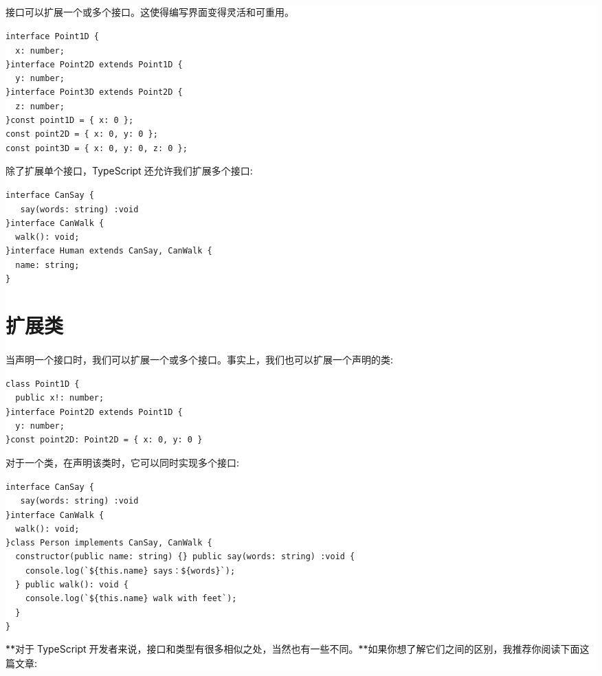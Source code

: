 接口可以扩展一个或多个接口。这使得编写界面变得灵活和可重用。

```
interface Point1D {
  x: number;
}interface Point2D extends Point1D {
  y: number;
}interface Point3D extends Point2D {
  z: number;
}const point1D = { x: 0 };
const point2D = { x: 0, y: 0 };
const point3D = { x: 0, y: 0, z: 0 };
```

除了扩展单个接口，TypeScript 还允许我们扩展多个接口:

```
interface CanSay {
   say(words: string) :void 
}interface CanWalk {
  walk(): void;
}interface Human extends CanSay, CanWalk {
  name: string;
}
```

# 扩展类

当声明一个接口时，我们可以扩展一个或多个接口。事实上，我们也可以扩展一个声明的类:

```
class Point1D {
  public x!: number;
}interface Point2D extends Point1D {
  y: number;
}const point2D: Point2D = { x: 0, y: 0 }
```

对于一个类，在声明该类时，它可以同时实现多个接口:

```
interface CanSay {
   say(words: string) :void 
}interface CanWalk {
  walk(): void;
}class Person implements CanSay, CanWalk {
  constructor(public name: string) {} public say(words: string) :void {
    console.log(`${this.name} says：${words}`);  
  } public walk(): void {
    console.log(`${this.name} walk with feet`);
  }
}
```

**对于 TypeScript 开发者来说，接口和类型有很多相似之处，当然也有一些不同。**如果你想了解它们之间的区别，我推荐你阅读下面这篇文章:
